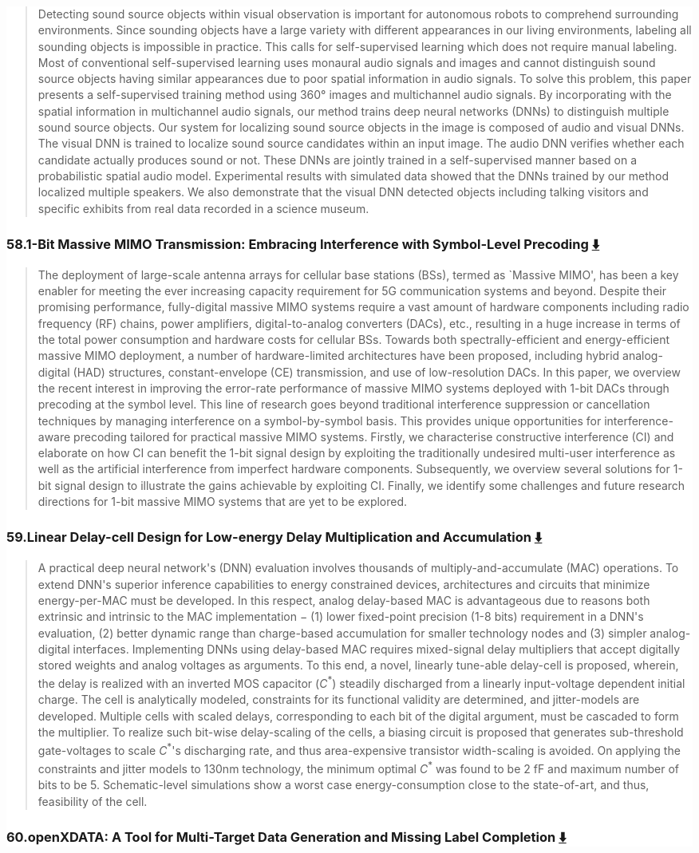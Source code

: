>  Detecting sound source objects within visual observation is important for autonomous robots to comprehend surrounding environments. Since sounding objects have a large variety with different appearances in our living environments, labeling all sounding objects is impossible in practice. This calls for self-supervised learning which does not require manual labeling. Most of conventional self-supervised learning uses monaural audio signals and images and cannot distinguish sound source objects having similar appearances due to poor spatial information in audio signals. To solve this problem, this paper presents a self-supervised training method using 360° images and multichannel audio signals. By incorporating with the spatial information in multichannel audio signals, our method trains deep neural networks (DNNs) to distinguish multiple sound source objects. Our system for localizing sound source objects in the image is composed of audio and visual DNNs. The visual DNN is trained to localize sound source candidates within an input image. The audio DNN verifies whether each candidate actually produces sound or not. These DNNs are jointly trained in a self-supervised manner based on a probabilistic spatial audio model. Experimental results with simulated data showed that the DNNs trained by our method localized multiple speakers. We also demonstrate that the visual DNN detected objects including talking visitors and specific exhibits from real data recorded in a science museum.      
### 58.1-Bit Massive MIMO Transmission: Embracing Interference with Symbol-Level Precoding  [ :arrow_down: ](https://arxiv.org/pdf/2007.13950.pdf)
>  The deployment of large-scale antenna arrays for cellular base stations (BSs), termed as `Massive MIMO', has been a key enabler for meeting the ever increasing capacity requirement for 5G communication systems and beyond. Despite their promising performance, fully-digital massive MIMO systems require a vast amount of hardware components including radio frequency (RF) chains, power amplifiers, digital-to-analog converters (DACs), etc., resulting in a huge increase in terms of the total power consumption and hardware costs for cellular BSs. Towards both spectrally-efficient and energy-efficient massive MIMO deployment, a number of hardware-limited architectures have been proposed, including hybrid analog-digital (HAD) structures, constant-envelope (CE) transmission, and use of low-resolution DACs. In this paper, we overview the recent interest in improving the error-rate performance of massive MIMO systems deployed with 1-bit DACs through precoding at the symbol level. This line of research goes beyond traditional interference suppression or cancellation techniques by managing interference on a symbol-by-symbol basis. This provides unique opportunities for interference-aware precoding tailored for practical massive MIMO systems. Firstly, we characterise constructive interference (CI) and elaborate on how CI can benefit the 1-bit signal design by exploiting the traditionally undesired multi-user interference as well as the artificial interference from imperfect hardware components. Subsequently, we overview several solutions for 1-bit signal design to illustrate the gains achievable by exploiting CI. Finally, we identify some challenges and future research directions for 1-bit massive MIMO systems that are yet to be explored.      
### 59.Linear Delay-cell Design for Low-energy Delay Multiplication and Accumulation  [ :arrow_down: ](https://arxiv.org/pdf/2007.13895.pdf)
>  A practical deep neural network's (DNN) evaluation involves thousands of multiply-and-accumulate (MAC) operations. To extend DNN's superior inference capabilities to energy constrained devices, architectures and circuits that minimize energy-per-MAC must be developed. In this respect, analog delay-based MAC is advantageous due to reasons both extrinsic and intrinsic to the MAC implementation $-$ (1) lower fixed-point precision (1-8 bits) requirement in a DNN's evaluation, (2) better dynamic range than charge-based accumulation for smaller technology nodes and (3) simpler analog-digital interfaces. Implementing DNNs using delay-based MAC requires mixed-signal delay multipliers that accept digitally stored weights and analog voltages as arguments. To this end, a novel, linearly tune-able delay-cell is proposed, wherein, the delay is realized with an inverted MOS capacitor ($C^*$) steadily discharged from a linearly input-voltage dependent initial charge. The cell is analytically modeled, constraints for its functional validity are determined, and jitter-models are developed. Multiple cells with scaled delays, corresponding to each bit of the digital argument, must be cascaded to form the multiplier. To realize such bit-wise delay-scaling of the cells, a biasing circuit is proposed that generates sub-threshold gate-voltages to scale $C^*$'s discharging rate, and thus area-expensive transistor width-scaling is avoided. On applying the constraints and jitter models to 130nm technology, the minimum optimal $C^*$ was found to be 2 fF and maximum number of bits to be 5. Schematic-level simulations show a worst case energy-consumption close to the state-of-art, and thus, feasibility of the cell.      
### 60.openXDATA: A Tool for Multi-Target Data Generation and Missing Label Completion  [ :arrow_down: ](https://arxiv.org/pdf/2007.13889.pdf)
